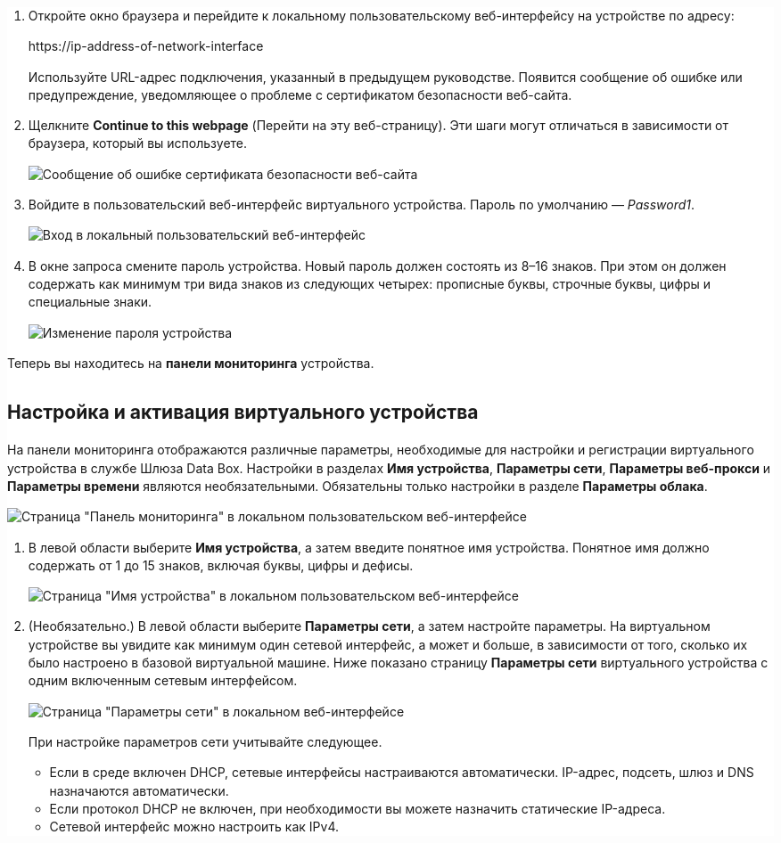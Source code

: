 1. Откройте окно браузера и перейдите к локальному пользовательскому веб-интерфейсу на устройстве по адресу:
   
   https:\//ip-address-of-network-interface
   
   Используйте URL-адрес подключения, указанный в предыдущем руководстве. Появится сообщение об ошибке или предупреждение, уведомляющее о проблеме с сертификатом безопасности веб-сайта.

2. Щелкните **Continue to this webpage** (Перейти на эту веб-страницу). Эти шаги могут отличаться в зависимости от браузера, который вы используете.
   
    ![Сообщение об ошибке сертификата безопасности веб-сайта](./media/data-box-gateway-deploy-connect-setup-activate/image2.png)

3. Войдите в пользовательский веб-интерфейс виртуального устройства. Пароль по умолчанию — *Password1*. 
   
    ![Вход в локальный пользовательский веб-интерфейс](./media/data-box-gateway-deploy-connect-setup-activate/image3.png)

4. В окне запроса смените пароль устройства. Новый пароль должен состоять из 8–16 знаков. При этом он должен содержать как минимум три вида знаков из следующих четырех: прописные буквы, строчные буквы, цифры и специальные знаки.

    ![Изменение пароля устройства](./media/data-box-gateway-deploy-connect-setup-activate/image4.png)

Теперь вы находитесь на **панели мониторинга** устройства.

## <a name="set-up-and-activate-the-virtual-device"></a>Настройка и активация виртуального устройства
 
На панели мониторинга отображаются различные параметры, необходимые для настройки и регистрации виртуального устройства в службе Шлюза Data Box. Настройки в разделах **Имя устройства**, **Параметры сети**, **Параметры веб-прокси** и **Параметры времени** являются необязательными. Обязательны только настройки в разделе **Параметры облака**.
   
![Страница "Панель мониторинга" в локальном пользовательском веб-интерфейсе](./media/data-box-gateway-deploy-connect-setup-activate/image5.png)

1. В левой области выберите **Имя устройства**, а затем введите понятное имя устройства. Понятное имя должно содержать от 1 до 15 знаков, включая буквы, цифры и дефисы. 

    ![Страница "Имя устройства" в локальном пользовательском веб-интерфейсе](./media/data-box-gateway-deploy-connect-setup-activate/image6.png)

2. (Необязательно.) В левой области выберите **Параметры сети**, а затем настройте параметры. На виртуальном устройстве вы увидите как минимум один сетевой интерфейс, а может и больше, в зависимости от того, сколько их было настроено в базовой виртуальной машине. Ниже показано страницу **Параметры сети** виртуального устройства с одним включенным сетевым интерфейсом.
    
    ![Страница "Параметры сети" в локальном веб-интерфейсе](./media/data-box-gateway-deploy-connect-setup-activate/image7.png)
   
    При настройке параметров сети учитывайте следующее.

    - Если в среде включен DHCP, сетевые интерфейсы настраиваются автоматически. IP-адрес, подсеть, шлюз и DNS назначаются автоматически.
    - Если протокол DHCP не включен, при необходимости вы можете назначить статические IP-адреса.
    - Сетевой интерфейс можно настроить как IPv4.
